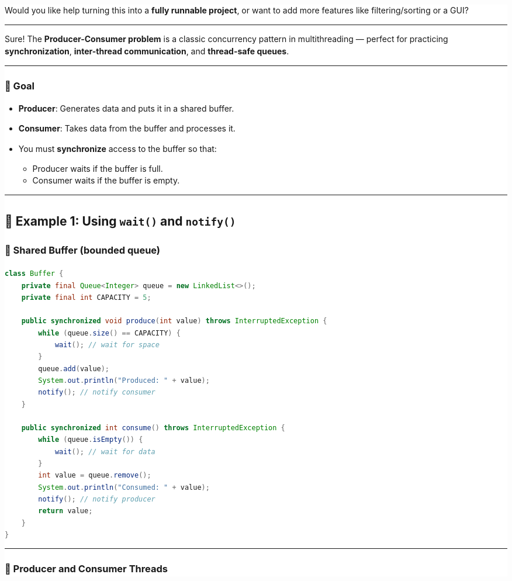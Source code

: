 
Would you like help turning this into a **fully runnable project**, or want to add more features like filtering/sorting or a GUI?

---
Sure! The **Producer-Consumer problem** is a classic concurrency pattern in multithreading — perfect for practicing **synchronization**, **inter-thread communication**, and **thread-safe queues**.

---

### 🎯 Goal

* **Producer**: Generates data and puts it in a shared buffer.
* **Consumer**: Takes data from the buffer and processes it.
* You must **synchronize** access to the buffer so that:

  * Producer waits if the buffer is full.
  * Consumer waits if the buffer is empty.

---

## 🧵 Example 1: Using `wait()` and `notify()`

### 🔧 Shared Buffer (bounded queue)

```java
class Buffer {
    private final Queue<Integer> queue = new LinkedList<>();
    private final int CAPACITY = 5;

    public synchronized void produce(int value) throws InterruptedException {
        while (queue.size() == CAPACITY) {
            wait(); // wait for space
        }
        queue.add(value);
        System.out.println("Produced: " + value);
        notify(); // notify consumer
    }

    public synchronized int consume() throws InterruptedException {
        while (queue.isEmpty()) {
            wait(); // wait for data
        }
        int value = queue.remove();
        System.out.println("Consumed: " + value);
        notify(); // notify producer
        return value;
    }
}
```

---

### 🔧 Producer and Consumer Threads
